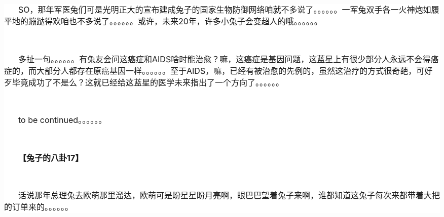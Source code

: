 </div>

<div align="left" style="text-indent: 21pt;">

<span
style="font-size: 16px;">SO，那年军医兔们可是光明正大的宣布建成兔子的国家生物防御网络咱就不多说了。。。。。。一军兔双手各一火神炮如履平地的蹦跶得欢咱也不多说了。。。。。。或许，未来20年，许多小兔子会变超人的哦。。。。。。</span>

</div>

<div align="left" style="text-indent: 21pt;">

<span style="font-size: 16px;">\
</span>

</div>

<div align="left" style="text-indent: 21pt;">

<span
style="font-size: 16px;">多扯一句。。。。。。有兔友会问这癌症和AIDS啥时能治愈？嘛，这癌症是基因问题，这蓝星上有很少部分人永远不会得癌症的，而大部分人都存在原癌基因一样。。。。。。至于AIDS，嘛，已经有被治愈的先例的，虽然这治疗的方式很奇葩，可好歹毕竟成功了不是么？这就已经给这蓝星的医学未来指出了一个方向了。。。。。。</span>

</div>

<div align="left" style="text-indent: 21pt;">

<span style="font-size: 16px;">\
</span>

</div>

<div align="left" style="text-indent: 21pt;">

<span style="font-size: 16px;">to be continued。。。。。。</span>

</div>

<div align="left" style="text-indent: 21pt;">

<span style="font-size: 16px;">\
</span>

</div>

<div align="left" style="text-indent: 21pt;">

<span style="font-size: 16px;">**【兔子的八卦17】**</span>

</div>

<div align="left" style="text-indent: 21pt;">

<span style="font-size: 16px;">\
</span>

</div>

<div align="left" style="text-indent: 21pt;">

<span
style="font-size: 16px;">话说那年总理兔去欧萌那里溜达，欧萌可是盼星星盼月亮啊，眼巴巴望着兔子来啊，谁都知道这兔子每次来都带着大把的订单来的。。。。。。</span>
